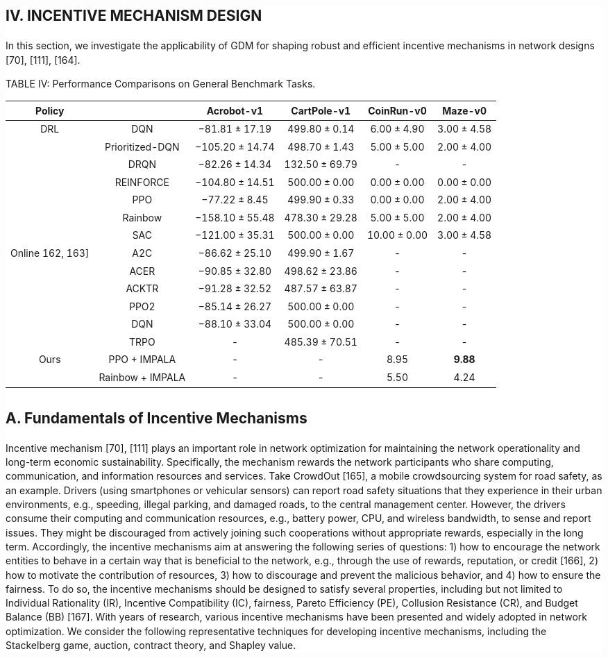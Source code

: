 ## IV. INCENTIVE MECHANISM DESIGN

In this section, we investigate the applicability of GDM for shaping robust and efficient incentive mechanisms in network designs [70], [111], [164].

TABLE IV: Performance Comparisons on General Benchmark Tasks.

| Policy |  | Acrobot-v1 | CartPole-v1 | CoinRun-v0 | Maze-v0 |
| :---: | :---: | :---: | :---: | :---: | :---: |
| DRL | DQN | $-81.81 \pm 17.19$ | $499.80 \pm 0.14$ | $6.00 \pm 4.90$ | $3.00 \pm 4.58$ |
|  | Prioritized-DQN | $-105.20 \pm 14.74$ | $498.70 \pm 1.43$ | $5.00 \pm 5.00$ | $2.00 \pm 4.00$ |
|  | DRQN | $-82.26 \pm 14.34$ | $132.50 \pm 69.79$ | - | - |
|  | REINFORCE | $-104.80 \pm 14.51$ | $500.00 \pm 0.00$ | $0.00 \pm 0.00$ | $0.00 \pm 0.00$ |
|  | PPO | $-77.22 \pm 8.45$ | $499.90 \pm 0.33$ | $0.00 \pm 0.00$ | $2.00 \pm 4.00$ |
|  | Rainbow | $-158.10 \pm 55.48$ | $478.30 \pm 29.28$ | $5.00 \pm 5.00$ | $2.00 \pm 4.00$ |
|  | SAC | $-121.00 \pm 35.31$ | $500.00 \pm 0.00$ | $10.00 \pm 0.00$ | $3.00 \pm 4.58$ |
| Online 162, 163$]$ | A2C | $-86.62 \pm 25.10$ | $499.90 \pm 1.67$ | - | - |
|  | ACER | $-90.85 \pm 32.80$ | $498.62 \pm 23.86$ | - | - |
|  | ACKTR | $-91.28 \pm 32.52$ | $487.57 \pm 63.87$ | - | - |
|  | PPO2 | $-85.14 \pm 26.27$ | $500.00 \pm 0.00$ | - | - |
|  | DQN | $-88.10 \pm 33.04$ | $500.00 \pm 0.00$ | - | - |
|  | TRPO | - | $485.39 \pm 70.51$ | - | - |
| Ours | PPO + IMPALA | - | - | 8.95 | $\mathbf{9 . 8 8}$ |
|  | Rainbow + IMPALA | - | - | 5.50 | 4.24 |

## A. Fundamentals of Incentive Mechanisms

Incentive mechanism [70], [111] plays an important role in network optimization for maintaining the network operationality and long-term economic sustainability. Specifically, the mechanism rewards the network participants who share computing, communication, and information resources and services. Take CrowdOut [165], a mobile crowdsourcing system for road safety, as an example. Drivers (using smartphones or vehicular sensors) can report road safety situations that they experience in their urban environments, e.g., speeding, illegal parking, and damaged roads, to the central management center. However, the drivers consume their computing and communication resources, e.g., battery power, CPU, and wireless bandwidth, to sense and report issues. They might be discouraged from actively joining such cooperations without appropriate rewards, especially in the long term. Accordingly, the incentive mechanisms aim at answering the following series of questions: 1) how to encourage the network entities to behave in a certain way that is beneficial to the network, e.g., through the use of rewards, reputation, or credit [166], 2) how to motivate the contribution of resources, 3) how to discourage and prevent the malicious behavior, and 4) how to ensure the fairness. To do so, the incentive mechanisms should be designed to satisfy several properties, including but not limited to Individual Rationality (IR), Incentive Compatibility (IC), fairness, Pareto Efficiency (PE), Collusion Resistance (CR), and Budget Balance (BB) [167]. With years of research, various incentive mechanisms have been presented and widely adopted in network optimization. We consider the following representative techniques for developing incentive mechanisms, including the Stackelberg game, auction, contract theory, and Shapley value.
